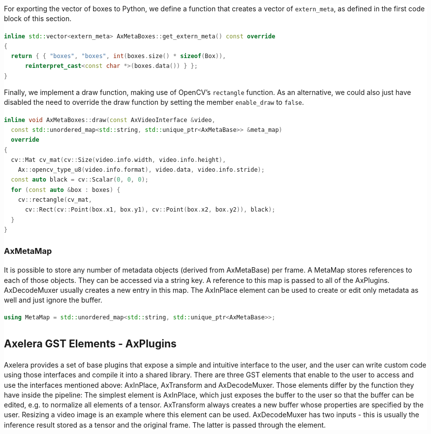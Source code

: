 For exporting the vector of boxes to Python, we define a function that creates a vector of
`extern_meta`, as defined in the first code block of this section.

```cpp
inline std::vector<extern_meta> AxMetaBoxes::get_extern_meta() const override
{
  return { { "boxes", "boxes", int(boxes.size() * sizeof(Box)),
      reinterpret_cast<const char *>(boxes.data()) } };
}
```

Finally, we implement a draw function, making use of OpenCV’s `rectangle` function. As an
alternative, we could also just have disabled the need to override the draw function by setting the
member `enable_draw` to `false`.

```cpp
inline void AxMetaBoxes::draw(const AxVideoInterface &video,
  const std::unordered_map<std::string, std::unique_ptr<AxMetaBase>> &meta_map)
  override
{
  cv::Mat cv_mat(cv::Size(video.info.width, video.info.height),
    Ax::opencv_type_u8(video.info.format), video.data, video.info.stride);
  const auto black = cv::Scalar(0, 0, 0);
  for (const auto &box : boxes) {
    cv::rectangle(cv_mat,
      cv::Rect(cv::Point(box.x1, box.y1), cv::Point(box.x2, box.y2)), black);
  }
}
```

### AxMetaMap

It is possible to store any number of metadata objects (derived from AxMetaBase) per frame.
A MetaMap stores references to each of those objects. They can be accessed via a string key.
A reference to this map is passed to all of the AxPlugins. AxDecodeMuxer usually creates a new entry
in this map. The AxInPlace element can be used to create or edit only metadata as well and just
ignore the buffer.

```cpp
using MetaMap = std::unordered_map<std::string, std::unique_ptr<AxMetaBase>>;
```

## Axelera GST Elements - AxPlugins

Axelera provides a set of base plugins that expose a simple and intuitive interface to the user, and
the user can write custom code using those interfaces and compile it into a shared library. There
are three GST elements that enable to the user to access and use the interfaces mentioned above:
AxInPlace, AxTransform and AxDecodeMuxer. Those elements differ by the function they have inside the
pipeline: The simplest element is AxInPlace, which just exposes the buffer to the user so that the
buffer can be edited, e.g. to normalize all elements of a tensor. AxTransform always creates a new
buffer whose properties are specified by the user. Resizing a video image is an example where this
element can be used. AxDecodeMuxer has two inputs - this is usually the inference result stored as a
tensor and the original frame. The latter is passed through the element.
